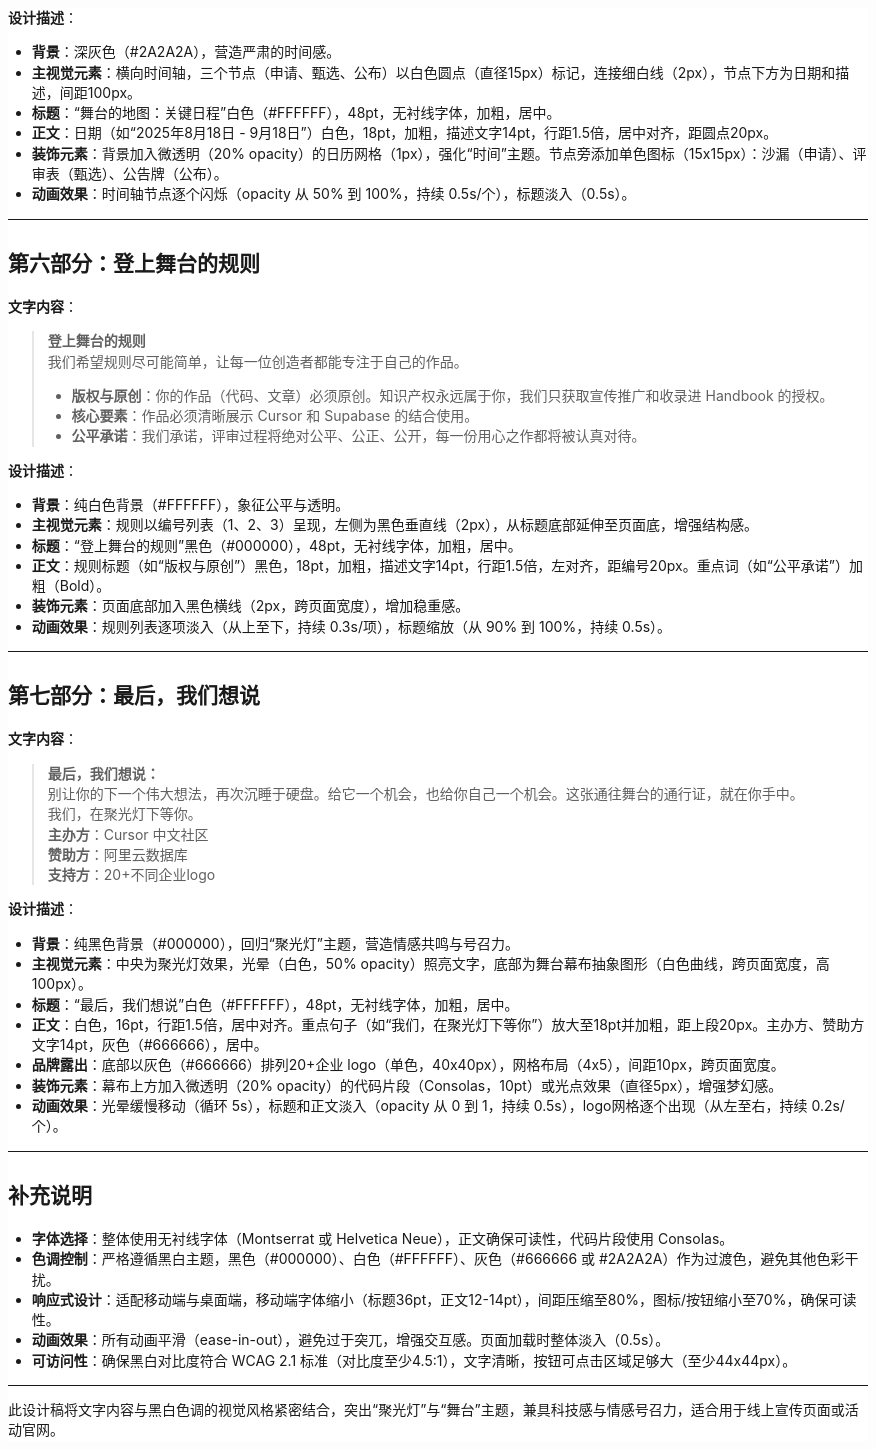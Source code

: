 **设计描述**：
- **背景**：深灰色（#2A2A2A），营造严肃的时间感。
- **主视觉元素**：横向时间轴，三个节点（申请、甄选、公布）以白色圆点（直径15px）标记，连接细白线（2px），节点下方为日期和描述，间距100px。
- **标题**：“舞台的地图：关键日程”白色（#FFFFFF），48pt，无衬线字体，加粗，居中。
- **正文**：日期（如“2025年8月18日 - 9月18日”）白色，18pt，加粗，描述文字14pt，行距1.5倍，居中对齐，距圆点20px。
- **装饰元素**：背景加入微透明（20% opacity）的日历网格（1px），强化“时间”主题。节点旁添加单色图标（15x15px）：沙漏（申请）、评审表（甄选）、公告牌（公布）。
- **动画效果**：时间轴节点逐个闪烁（opacity 从 50% 到 100%，持续 0.5s/个），标题淡入（0.5s）。

---

## 第六部分：登上舞台的规则

**文字内容**：
> **登上舞台的规则**  
> 我们希望规则尽可能简单，让每一位创造者都能专注于自己的作品。  
> * **版权与原创**：你的作品（代码、文章）必须原创。知识产权永远属于你，我们只获取宣传推广和收录进 Handbook 的授权。  
> * **核心要素**：作品必须清晰展示 Cursor 和 Supabase 的结合使用。  
> * **公平承诺**：我们承诺，评审过程将绝对公平、公正、公开，每一份用心之作都将被认真对待。

**设计描述**：
- **背景**：纯白色背景（#FFFFFF），象征公平与透明。
- **主视觉元素**：规则以编号列表（1、2、3）呈现，左侧为黑色垂直线（2px），从标题底部延伸至页面底，增强结构感。
- **标题**：“登上舞台的规则”黑色（#000000），48pt，无衬线字体，加粗，居中。
- **正文**：规则标题（如“版权与原创”）黑色，18pt，加粗，描述文字14pt，行距1.5倍，左对齐，距编号20px。重点词（如“公平承诺”）加粗（Bold）。
- **装饰元素**：页面底部加入黑色横线（2px，跨页面宽度），增加稳重感。
- **动画效果**：规则列表逐项淡入（从上至下，持续 0.3s/项），标题缩放（从 90% 到 100%，持续 0.5s）。

---

## 第七部分：最后，我们想说

**文字内容**：
> **最后，我们想说：**  
> 别让你的下一个伟大想法，再次沉睡于硬盘。给它一个机会，也给你自己一个机会。这张通往舞台的通行证，就在你手中。  
> 我们，在聚光灯下等你。  
> **主办方**：Cursor 中文社区  
> **赞助方**：阿里云数据库  
> **支持方**：20+不同企业logo

**设计描述**：
- **背景**：纯黑色背景（#000000），回归“聚光灯”主题，营造情感共鸣与号召力。
- **主视觉元素**：中央为聚光灯效果，光晕（白色，50% opacity）照亮文字，底部为舞台幕布抽象图形（白色曲线，跨页面宽度，高100px）。
- **标题**：“最后，我们想说”白色（#FFFFFF），48pt，无衬线字体，加粗，居中。
- **正文**：白色，16pt，行距1.5倍，居中对齐。重点句子（如“我们，在聚光灯下等你”）放大至18pt并加粗，距上段20px。主办方、赞助方文字14pt，灰色（#666666），居中。
- **品牌露出**：底部以灰色（#666666）排列20+企业 logo（单色，40x40px），网格布局（4x5），间距10px，跨页面宽度。
- **装饰元素**：幕布上方加入微透明（20% opacity）的代码片段（Consolas，10pt）或光点效果（直径5px），增强梦幻感。
- **动画效果**：光晕缓慢移动（循环 5s），标题和正文淡入（opacity 从 0 到 1，持续 0.5s），logo网格逐个出现（从左至右，持续 0.2s/个）。

---

## 补充说明
- **字体选择**：整体使用无衬线字体（Montserrat 或 Helvetica Neue），正文确保可读性，代码片段使用 Consolas。
- **色调控制**：严格遵循黑白主题，黑色（#000000）、白色（#FFFFFF）、灰色（#666666 或 #2A2A2A）作为过渡色，避免其他色彩干扰。
- **响应式设计**：适配移动端与桌面端，移动端字体缩小（标题36pt，正文12-14pt），间距压缩至80%，图标/按钮缩小至70%，确保可读性。
- **动画效果**：所有动画平滑（ease-in-out），避免过于突兀，增强交互感。页面加载时整体淡入（0.5s）。
- **可访问性**：确保黑白对比度符合 WCAG 2.1 标准（对比度至少4.5:1），文字清晰，按钮可点击区域足够大（至少44x44px）。

---

此设计稿将文字内容与黑白色调的视觉风格紧密结合，突出“聚光灯”与“舞台”主题，兼具科技感与情感号召力，适合用于线上宣传页面或活动官网。